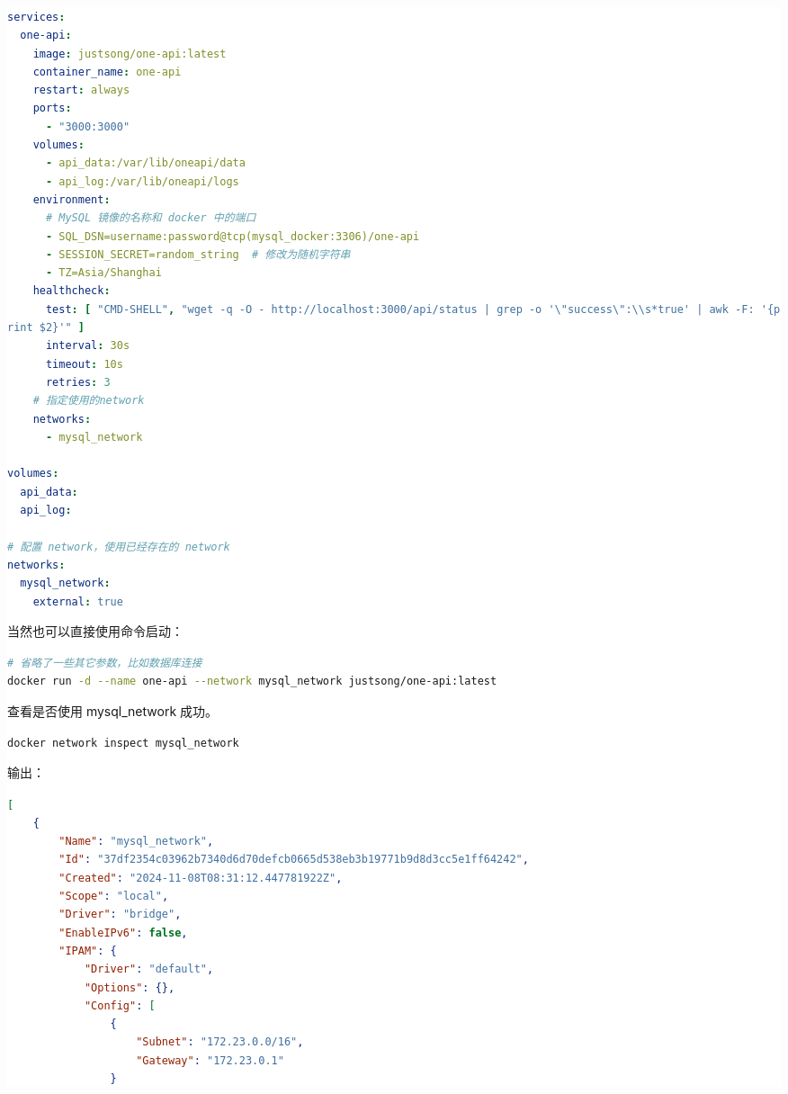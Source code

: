 ~~~yaml
services:
  one-api:
    image: justsong/one-api:latest
    container_name: one-api
    restart: always
    ports:
      - "3000:3000"
    volumes:
      - api_data:/var/lib/oneapi/data
      - api_log:/var/lib/oneapi/logs
    environment:
      # MySQL 镜像的名称和 docker 中的端口
      - SQL_DSN=username:password@tcp(mysql_docker:3306)/one-api
      - SESSION_SECRET=random_string  # 修改为随机字符串
      - TZ=Asia/Shanghai
    healthcheck:
      test: [ "CMD-SHELL", "wget -q -O - http://localhost:3000/api/status | grep -o '\"success\":\\s*true' | awk -F: '{print $2}'" ]
      interval: 30s
      timeout: 10s
      retries: 3
    # 指定使用的network
    networks:
      - mysql_network

volumes:
  api_data: 
  api_log: 

# 配置 network，使用已经存在的 network
networks:
  mysql_network:
    external: true
~~~

当然也可以直接使用命令启动：
~~~ sh
# 省略了一些其它参数，比如数据库连接
docker run -d --name one-api --network mysql_network justsong/one-api:latest
~~~

查看是否使用 mysql_network 成功。

~~~sh
docker network inspect mysql_network
~~~

输出：

~~~json
[
    {
        "Name": "mysql_network",
        "Id": "37df2354c03962b7340d6d70defcb0665d538eb3b19771b9d8d3cc5e1ff64242",
        "Created": "2024-11-08T08:31:12.447781922Z",
        "Scope": "local",
        "Driver": "bridge",
        "EnableIPv6": false,
        "IPAM": {
            "Driver": "default",
            "Options": {},
            "Config": [
                {
                    "Subnet": "172.23.0.0/16",
                    "Gateway": "172.23.0.1"
                }
~~~